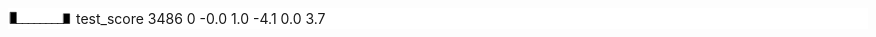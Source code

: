    <td style="text-align:right;">  <svg xmlns="http://www.w3.org/2000/svg" xmlns:xlink="http://www.w3.org/1999/xlink" width="48pt" height="12pt" viewBox="0 0 48 12" version="1.1"><g id="surface26"><path style="fill-rule:nonzero;fill:rgb(0%,0%,0%);fill-opacity:1;stroke-width:0.375;stroke-linecap:round;stroke-linejoin:round;stroke:rgb(0%,0%,0%);stroke-opacity:1;stroke-miterlimit:10;" d="M 1.777344 11.664063 L 6.222656 11.664063 L 6.222656 3.21875 L 1.777344 3.21875 Z M 1.777344 11.664063 "></path><path style="fill:none;stroke-width:0.375;stroke-linecap:round;stroke-linejoin:round;stroke:rgb(0%,0%,0%);stroke-opacity:1;stroke-miterlimit:10;" d="M 6.222656 11.664063 L 10.667969 11.664063 Z M 6.222656 11.664063 "></path><path style="fill:none;stroke-width:0.375;stroke-linecap:round;stroke-linejoin:round;stroke:rgb(0%,0%,0%);stroke-opacity:1;stroke-miterlimit:10;" d="M 10.667969 11.664063 L 15.113281 11.664063 Z M 10.667969 11.664063 "></path><path style="fill:none;stroke-width:0.375;stroke-linecap:round;stroke-linejoin:round;stroke:rgb(0%,0%,0%);stroke-opacity:1;stroke-miterlimit:10;" d="M 15.109375 11.664063 L 19.554688 11.664063 Z M 15.109375 11.664063 "></path><path style="fill:none;stroke-width:0.375;stroke-linecap:round;stroke-linejoin:round;stroke:rgb(0%,0%,0%);stroke-opacity:1;stroke-miterlimit:10;" d="M 19.554688 11.664063 L 24 11.664063 Z M 19.554688 11.664063 "></path><path style="fill:none;stroke-width:0.375;stroke-linecap:round;stroke-linejoin:round;stroke:rgb(0%,0%,0%);stroke-opacity:1;stroke-miterlimit:10;" d="M 24 11.664063 L 28.445313 11.664063 Z M 24 11.664063 "></path><path style="fill:none;stroke-width:0.375;stroke-linecap:round;stroke-linejoin:round;stroke:rgb(0%,0%,0%);stroke-opacity:1;stroke-miterlimit:10;" d="M 28.445313 11.664063 L 32.890625 11.664063 Z M 28.445313 11.664063 "></path><path style="fill:none;stroke-width:0.375;stroke-linecap:round;stroke-linejoin:round;stroke:rgb(0%,0%,0%);stroke-opacity:1;stroke-miterlimit:10;" d="M 32.890625 11.664063 L 37.335938 11.664063 Z M 32.890625 11.664063 "></path><path style="fill:none;stroke-width:0.375;stroke-linecap:round;stroke-linejoin:round;stroke:rgb(0%,0%,0%);stroke-opacity:1;stroke-miterlimit:10;" d="M 37.332031 11.664063 L 41.777344 11.664063 Z M 37.332031 11.664063 "></path><path style="fill-rule:nonzero;fill:rgb(0%,0%,0%);fill-opacity:1;stroke-width:0.375;stroke-linecap:round;stroke-linejoin:round;stroke:rgb(0%,0%,0%);stroke-opacity:1;stroke-miterlimit:10;" d="M 41.777344 11.664063 L 46.222656 11.664063 L 46.222656 4.351563 L 41.777344 4.351563 Z M 41.777344 11.664063 "></path></g></svg>
</td>
  </tr>
  <tr>
   <td style="text-align:left;"> test_score </td>
   <td style="text-align:right;"> 3486 </td>
   <td style="text-align:right;"> 0 </td>
   <td style="text-align:right;"> -0.0 </td>
   <td style="text-align:right;"> 1.0 </td>
   <td style="text-align:right;"> -4.1 </td>
   <td style="text-align:right;"> 0.0 </td>
   <td style="text-align:right;"> 3.7 </td>